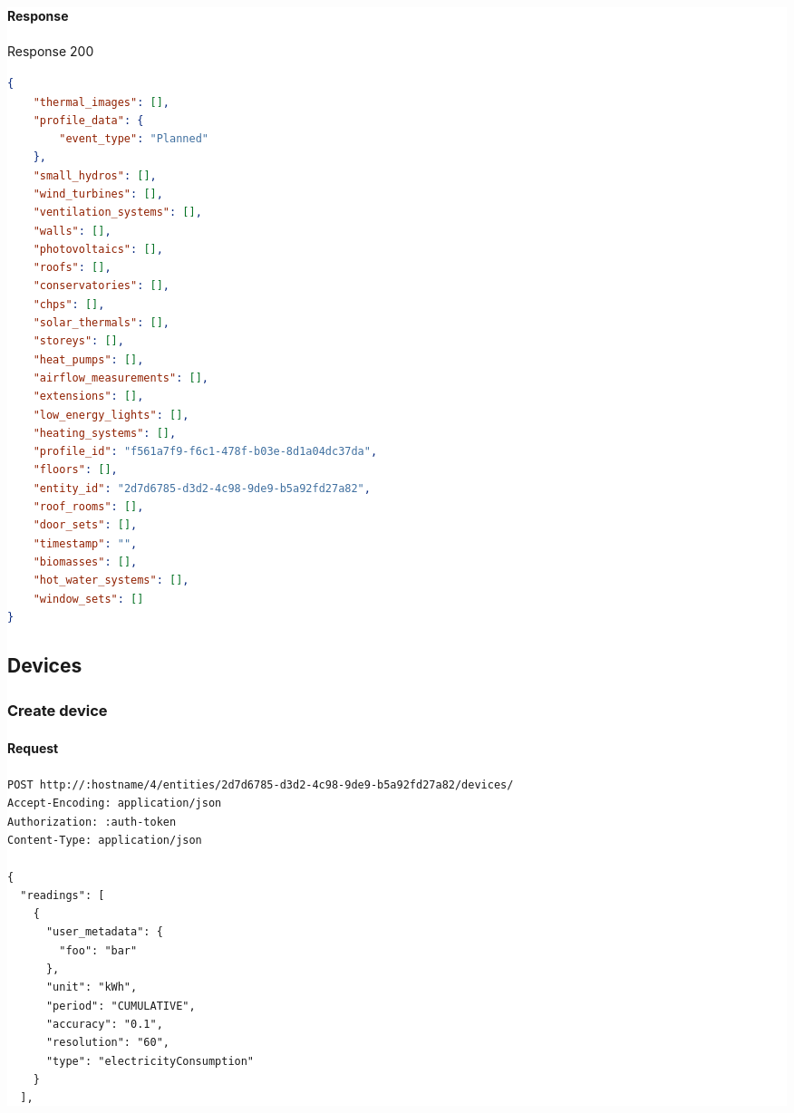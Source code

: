 ```
```

#### Response

Response 200

```json
{
    "thermal_images": [],
    "profile_data": {
        "event_type": "Planned"
    },
    "small_hydros": [],
    "wind_turbines": [],
    "ventilation_systems": [],
    "walls": [],
    "photovoltaics": [],
    "roofs": [],
    "conservatories": [],
    "chps": [],
    "solar_thermals": [],
    "storeys": [],
    "heat_pumps": [],
    "airflow_measurements": [],
    "extensions": [],
    "low_energy_lights": [],
    "heating_systems": [],
    "profile_id": "f561a7f9-f6c1-478f-b03e-8d1a04dc37da",
    "floors": [],
    "entity_id": "2d7d6785-d3d2-4c98-9de9-b5a92fd27a82",
    "roof_rooms": [],
    "door_sets": [],
    "timestamp": "",
    "biomasses": [],
    "hot_water_systems": [],
    "window_sets": []
}
```

## <a name="devices"></a>Devices

### Create device

#### Request

```
POST http://:hostname/4/entities/2d7d6785-d3d2-4c98-9de9-b5a92fd27a82/devices/
Accept-Encoding: application/json
Authorization: :auth-token
Content-Type: application/json

{
  "readings": [
    {
      "user_metadata": {
        "foo": "bar"
      },
      "unit": "kWh",
      "period": "CUMULATIVE",
      "accuracy": "0.1",
      "resolution": "60",
      "type": "electricityConsumption"
    }
  ],
```